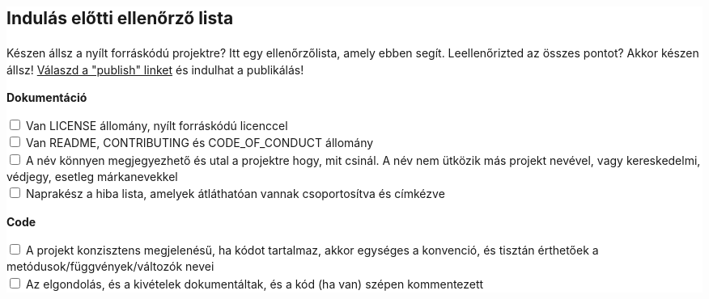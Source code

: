 ## Indulás előtti ellenőrző lista

Készen állsz a nyílt forráskódú projektre? Itt egy ellenőrzőlista, amely ebben
segít. Leellenőrizted az összes pontot? Akkor készen állsz!
[Válaszd a "publish" linket](https://help.github.com/articles/making-a-private-repository-public/)
és indulhat a publikálás!

**Dokumentáció**

<div class="clearfix mb-2">
  <input type="checkbox" id="cbox1" class="d-block float-left mt-1 mr-2" value="checkbox">
  <label for="cbox1" class="overflow-hidden d-block text-normal">
    Van LICENSE állomány, nyílt forráskódú licenccel
  </label>
</div>

<div class="clearfix mb-2">
  <input type="checkbox" id="cbox2" class="d-block float-left mt-1 mr-2" value="checkbox">
  <label for="cbox2" class="overflow-hidden d-block text-normal">
    Van README, CONTRIBUTING és CODE_OF_CONDUCT állomány
  </label>
</div>

<div class="clearfix mb-2">
  <input type="checkbox" id="cbox3" class="d-block float-left mt-1 mr-2" value="checkbox">
  <label for="cbox3" class="overflow-hidden d-block text-normal">
    A név könnyen megjegyezhető és utal a projektre hogy, mit csinál. A név nem ütközik más projekt nevével, vagy kereskedelmi, védjegy, esetleg márkanevekkel
  </label>
</div>

<div class="clearfix mb-4">
  <input type="checkbox" id="cbox4" class="d-block float-left mt-1 mr-2" value="checkbox">
  <label for="cbox4" class="overflow-hidden d-block text-normal">
    Naprakész a hiba lista, amelyek átláthatóan vannak csoportosítva és címkézve
  </label>
</div>

**Code**

<div class="clearfix mb-2">
  <input type="checkbox" id="cbox5" class="d-block float-left mt-1 mr-2" value="checkbox">
  <label for="cbox5" class="overflow-hidden d-block text-normal">
    A projekt konzisztens megjelenésű, ha kódot tartalmaz, akkor egységes a konvenció, és tisztán érthetőek a metódusok/függvények/változók nevei
  </label>
</div>

<div class="clearfix mb-2">
  <input type="checkbox" id="cbox6" class="d-block float-left mt-1 mr-2" value="checkbox">
  <label for="cbox6" class="overflow-hidden d-block text-normal">
    Az elgondolás, és a kivételek dokumentáltak, és a kód (ha van) szépen kommentezett
  </label>
</div>
